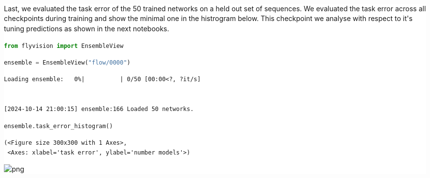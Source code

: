 Last, we evaluated the task error of the 50 trained networks on a held out set of sequences. We evaluated the task error across all checkpoints during training and show the minimal one in the histrogram below. This checkpoint we analyse with respect to it's tuning predictions as shown in the next notebooks.


```python
from flyvision import EnsembleView
```


```python
ensemble = EnsembleView("flow/0000")
```


    Loading ensemble:   0%|          | 0/50 [00:00<?, ?it/s]


    [2024-10-14 21:00:15] ensemble:166 Loaded 50 networks.



```python
ensemble.task_error_histogram()
```




    (<Figure size 300x300 with 1 Axes>,
     <Axes: xlabel='task error', ylabel='number models'>)





![png](02_flyvision_optic_flow_task_files/02_flyvision_optic_flow_task_105_1.png)
